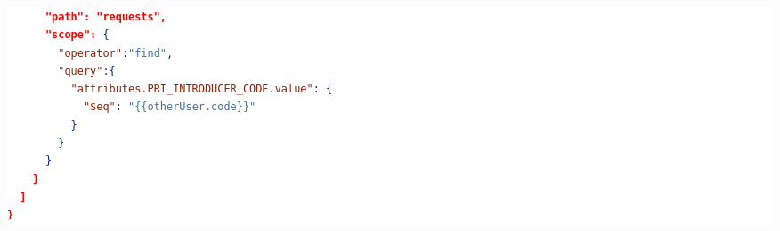 ```json
      "path": "requests",
      "scope": {
        "operator":"find",
        "query":{
          "attributes.PRI_INTRODUCER_CODE.value": {
            "$eq": "{{otherUser.code}}"
          }
        }
      }
    }
  ]
}
```